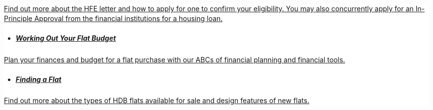 [Find out more about the HFE letter and how to apply for one to confirm your eligibility. You may also concurrently apply for an In-Principle Approval from the financial institutions for a housing loan.](https://www.hdb.gov.sg/residential/buying-a-flat/understanding-your-eligibility-and-housing-loan-options/application-for-an-hdb-flat-eligibility-hfe-letter)
- ##### [Working Out Your Flat Budget](https://www.hdb.gov.sg/residential/buying-a-flat/working-out-your-flat-budget)

[Plan your finances and budget for a flat purchase with our ABCs of financial planning and financial tools.](https://www.hdb.gov.sg/residential/buying-a-flat/working-out-your-flat-budget)
- ##### [Finding a Flat](https://www.hdb.gov.sg/residential/buying-a-flat/finding-a-flat)

[Find out more about the types of HDB flats available for sale and design features of new flats.](https://www.hdb.gov.sg/residential/buying-a-flat/finding-a-flat)